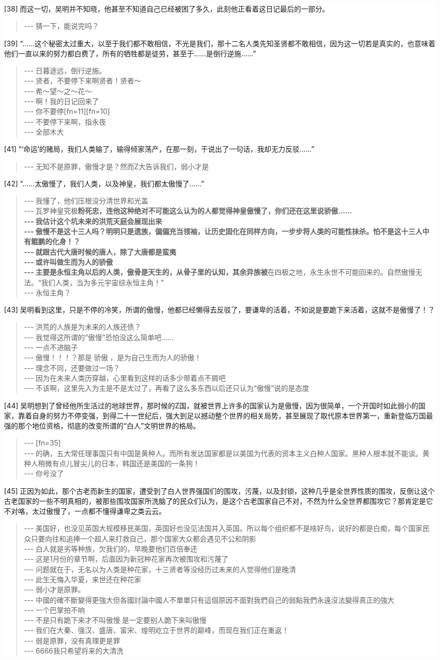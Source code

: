 [38] 而这一切，吴明并不知晓，他甚至不知道自己已经被困了多久，此刻他正看着这日记最后的一部分。
>--- 猜一下，能说完吗？<br>

[39] “……这个秘密太过重大，以至于我们都不敢相信，不光是我们，那十二名人类先知圣贤都不敢相信，因为这一切若是真实的，也意味着他们一直以来的努力都白费了，所有的牺牲都是徒劳，甚至于……是倒行逆施……”
>--- 日暮途远，倒行逆施。<br>
>--- 贤者，不要停下来啊贤者！贤者～<br>
>--- 希～望～之～花～<br>
>--- 啊！我的日记回来了<br>
>--- 你不要停[fn=11][fn=10]<br>
>--- 不要停下来啊，指永夜<br>
>--- 全部木大<br>

[41] “‘命运’的赌局，我们人类输了，输得倾家荡产，在那一刻，干说出了一句话，我却无力反驳……”
>--- 无知不是原罪，傲慢才是？然而Z大告诉我们，弱小才是<br>

[42] “……太傲慢了，我们人类，以及神皇，我们都太傲慢了……”
>--- 我懂了，他们压根没分清世界和光盖<br>
>--- 瓦罗神皇究极**粉死忠，连他这种绝对不可能这么认为的人都觉得神皇傲慢了，你们还在这里说骄傲……<br>
>--- 我估计这个坑未来的洪荒天庭会展现出来<br>
>--- 傲慢不是这十三人吗？明明只是遗族，偏偏充当领袖，让历史固化在同样方向，一步步将人类的可能性抺杀。怕不是这十三人中有鲲鹏的化身！？<br>
>--- 就跟古代大唐时候的唐人，除了大唐都是蛮夷<br>
>--- 或许叫做生而为人的骄傲<br>
>--- 主要是永恒主角以后的人类，傲骨是天生的，从骨子里的认知，其余异族被**在四极之地，永生永世不可能回来的。自然傲慢无法。“我们人类，当为多元宇宙综永恒主角！”<br>
>--- 永恒主角？<br>

[43] 吴明看到这里，只是不停的冷笑，所谓的傲慢，他都已经懒得去反驳了，要谦卑的活着，不如说是要跪下来活着，这就不是傲慢了！？
>--- 洪荒的人族是为未来的人族还债？<br>
>--- 我觉得这所谓的“傲慢”恐怕没这么简单吧……<br>
>--- 一点不进脑子<br>
>--- 傲慢！！！？那是  骄傲  ，是为自己生而为人的骄傲！<br>
>--- 理念不同，还要做过一场？<br>
>--- 因为在未来人类历穿越，心里看到这样的话多少带着点不屑吧<br>
>--- 不该啊，这里先入为主是不是太过了，再看了这么多东西以后还只认为“傲慢”说的是态度<br>

[44] 吴明想到了曾经他所生活过的地球世界，那时候的Z国，就被世界上许多的国家认为是傲慢，因为很简单，一个开国时如此弱小的国家，靠着自身的努力不停变强，到得二十一世纪后，强大到足以撼动整个世界的相关局势，甚至展现了取代原本世界第一，重新登临万国最强的那个地位资格，彻底的改变所谓的“白人”文明世界的格局。
>--- [fn=35]<br>
>--- 的确，五大常任理事国只有中国是黄种人。而所有发达国家都是以美国为代表的资本主义白种人国家。黑种人根本就不能谈。黄种人稍微有点儿冒尖儿的日本，韩国还是美国的一条狗！<br>
>--- 你号没了<br>

[45] 正因为如此，那个古老而新生的国家，遭受到了白人世界强国们的围攻，污蔑，以及封锁，这种几乎是全世界性质的围攻，反倒让这个古老国家的一些不明真相的，被那些围攻国家所洗脑了的民众们认为，是这个古老国家自己不对，不然为什么全世界都围攻它？那肯定是它不对咯，太过傲慢了，一点都不懂得谦卑之类云云。
>--- 美国好，也没见英国大规模移民美国，英国好也没见法国并入英国。所以每个组织都不是啥好鸟，说好的都是白痴，每个国家民众只要向往和追捧一个超人来打救自己，那个国家大众都会遇见不公和阴影<br>
>--- 白人就是劣等种族，欠我们的，早晚要他们百倍奉还<br>
>--- 这是1月份的章节啊，后面因为新冠种花家再次被围攻和污蔑了<br>
>--- 问题就在于，无名以为人类是种花家，十三贤者等没经历过未来的人觉得他们是晚清<br>
>--- 此生无悔入华夏，来世还在种花家<br>
>--- 弱小才是原罪。<br>
>--- 中國的確不斷變得更強大但各國討論中國人不單單只有這個原因不面對我們自己的弱點我們永遠沒法變得真正的強大<br>
>--- 一个巴掌拍不响<br>
>--- 不是只有跪下来才不叫傲慢 是一定要别人跪下来叫傲慢<br>
>--- 我们在大秦、强汉、盛唐、富宋、煌明屹立于世界的巅峰，而现在我们正在重返！<br>
>--- 弱是原罪，没有真理更是罪<br>
>--- 6666我只希望将来的大清洗<br>
